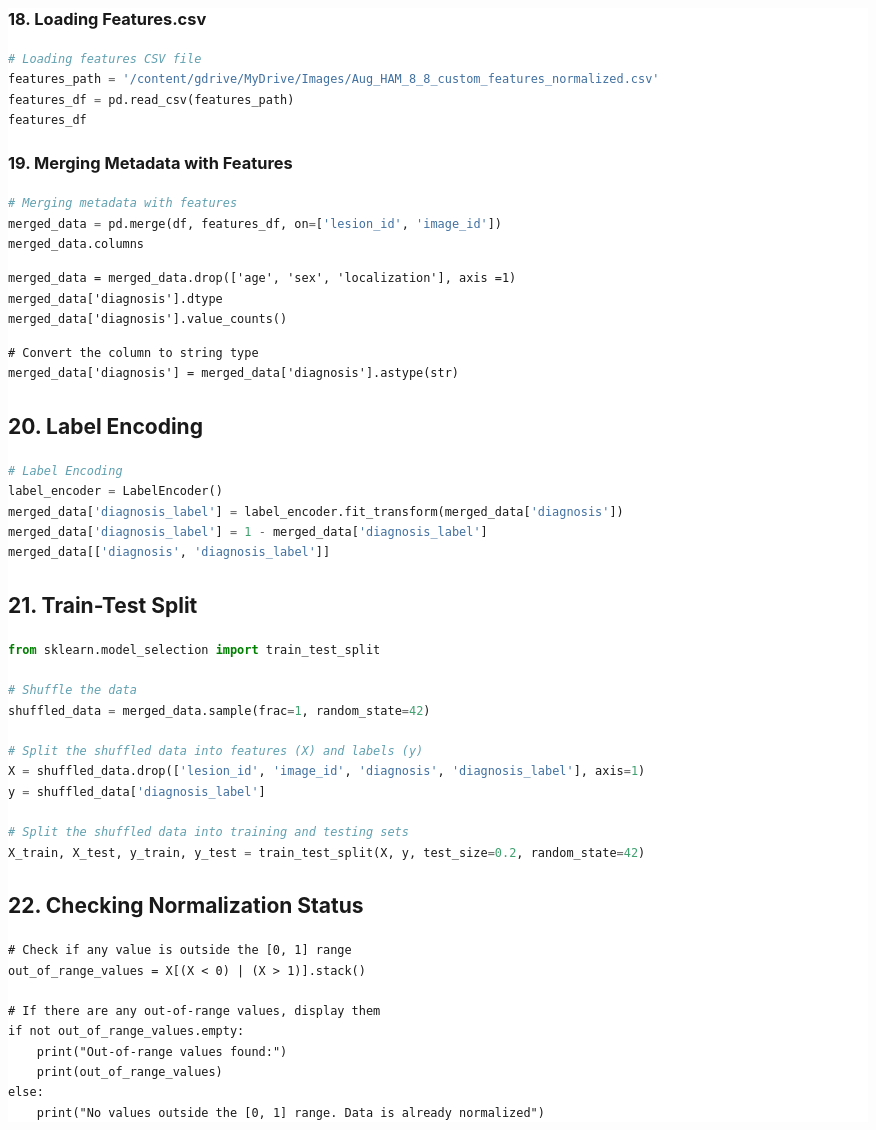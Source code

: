### 18. Loading Features.csv

```python
# Loading features CSV file
features_path = '/content/gdrive/MyDrive/Images/Aug_HAM_8_8_custom_features_normalized.csv'
features_df = pd.read_csv(features_path)
features_df
```

### 19. Merging Metadata with Features

```python
# Merging metadata with features
merged_data = pd.merge(df, features_df, on=['lesion_id', 'image_id'])
merged_data.columns
```
```
merged_data = merged_data.drop(['age', 'sex', 'localization'], axis =1)
merged_data['diagnosis'].dtype
merged_data['diagnosis'].value_counts()
```
```
# Convert the column to string type
merged_data['diagnosis'] = merged_data['diagnosis'].astype(str)
```

## 20. Label Encoding

```python
# Label Encoding
label_encoder = LabelEncoder()
merged_data['diagnosis_label'] = label_encoder.fit_transform(merged_data['diagnosis'])
merged_data['diagnosis_label'] = 1 - merged_data['diagnosis_label']
merged_data[['diagnosis', 'diagnosis_label']]
```

## 21. Train-Test Split

```python
from sklearn.model_selection import train_test_split

# Shuffle the data
shuffled_data = merged_data.sample(frac=1, random_state=42)

# Split the shuffled data into features (X) and labels (y)
X = shuffled_data.drop(['lesion_id', 'image_id', 'diagnosis', 'diagnosis_label'], axis=1)
y = shuffled_data['diagnosis_label']

# Split the shuffled data into training and testing sets
X_train, X_test, y_train, y_test = train_test_split(X, y, test_size=0.2, random_state=42)
```
## 22. Checking Normalization Status
```
# Check if any value is outside the [0, 1] range
out_of_range_values = X[(X < 0) | (X > 1)].stack()

# If there are any out-of-range values, display them
if not out_of_range_values.empty:
    print("Out-of-range values found:")
    print(out_of_range_values)
else:
    print("No values outside the [0, 1] range. Data is already normalized")
```
